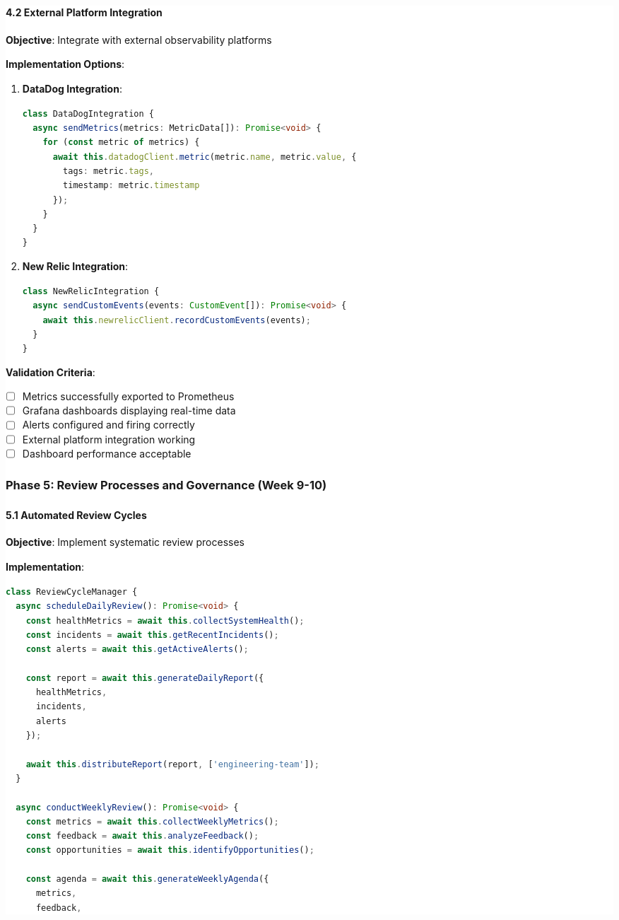 #### 4.2 External Platform Integration

**Objective**: Integrate with external observability platforms

**Implementation Options**:

1. **DataDog Integration**:
   ```typescript
   class DataDogIntegration {
     async sendMetrics(metrics: MetricData[]): Promise<void> {
       for (const metric of metrics) {
         await this.datadogClient.metric(metric.name, metric.value, {
           tags: metric.tags,
           timestamp: metric.timestamp
         });
       }
     }
   }
   ```

2. **New Relic Integration**:
   ```typescript
   class NewRelicIntegration {
     async sendCustomEvents(events: CustomEvent[]): Promise<void> {
       await this.newrelicClient.recordCustomEvents(events);
     }
   }
   ```

**Validation Criteria**:
- [ ] Metrics successfully exported to Prometheus
- [ ] Grafana dashboards displaying real-time data
- [ ] Alerts configured and firing correctly
- [ ] External platform integration working
- [ ] Dashboard performance acceptable

### Phase 5: Review Processes and Governance (Week 9-10)

#### 5.1 Automated Review Cycles

**Objective**: Implement systematic review processes

**Implementation**:
```typescript
class ReviewCycleManager {
  async scheduleDailyReview(): Promise<void> {
    const healthMetrics = await this.collectSystemHealth();
    const incidents = await this.getRecentIncidents();
    const alerts = await this.getActiveAlerts();
    
    const report = await this.generateDailyReport({
      healthMetrics,
      incidents,
      alerts
    });
    
    await this.distributeReport(report, ['engineering-team']);
  }
  
  async conductWeeklyReview(): Promise<void> {
    const metrics = await this.collectWeeklyMetrics();
    const feedback = await this.analyzeFeedback();
    const opportunities = await this.identifyOpportunities();
    
    const agenda = await this.generateWeeklyAgenda({
      metrics,
      feedback,
```